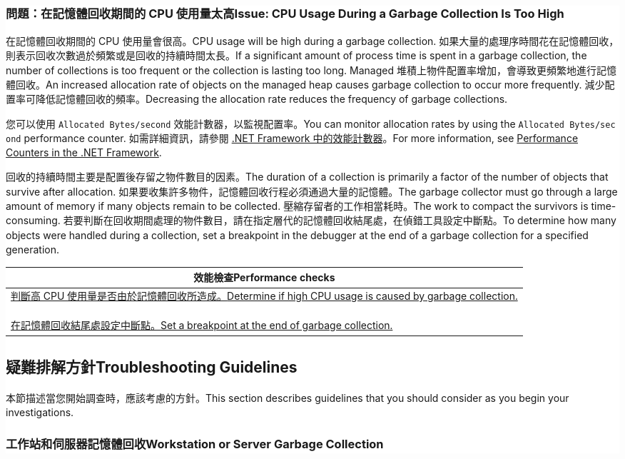 <a name="Issue_HighCPU"></a>

### <a name="issue-cpu-usage-during-a-garbage-collection-is-too-high"></a><span data-ttu-id="c3f9a-219">問題：在記憶體回收期間的 CPU 使用量太高</span><span class="sxs-lookup"><span data-stu-id="c3f9a-219">Issue: CPU Usage During a Garbage Collection Is Too High</span></span>

<span data-ttu-id="c3f9a-220">在記憶體回收期間的 CPU 使用量會很高。</span><span class="sxs-lookup"><span data-stu-id="c3f9a-220">CPU usage will be high during a garbage collection.</span></span> <span data-ttu-id="c3f9a-221">如果大量的處理序時間花在記憶體回收，則表示回收次數過於頻繁或是回收的持續時間太長。</span><span class="sxs-lookup"><span data-stu-id="c3f9a-221">If a significant amount of process time is spent in a garbage collection, the number of collections is too frequent or the collection is lasting too long.</span></span> <span data-ttu-id="c3f9a-222">Managed 堆積上物件配置率增加，會導致更頻繁地進行記憶體回收。</span><span class="sxs-lookup"><span data-stu-id="c3f9a-222">An increased allocation rate of objects on the managed heap causes garbage collection to occur more frequently.</span></span> <span data-ttu-id="c3f9a-223">減少配置率可降低記憶體回收的頻率。</span><span class="sxs-lookup"><span data-stu-id="c3f9a-223">Decreasing the allocation rate reduces the frequency of garbage collections.</span></span>

<span data-ttu-id="c3f9a-224">您可以使用 `Allocated Bytes/second` 效能計數器，以監視配置率。</span><span class="sxs-lookup"><span data-stu-id="c3f9a-224">You can monitor allocation rates by using the `Allocated Bytes/second` performance counter.</span></span> <span data-ttu-id="c3f9a-225">如需詳細資訊，請參閱 [.NET Framework 中的效能計數器](../../framework/debug-trace-profile/performance-counters.md)。</span><span class="sxs-lookup"><span data-stu-id="c3f9a-225">For more information, see [Performance Counters in the .NET Framework](../../framework/debug-trace-profile/performance-counters.md).</span></span>

<span data-ttu-id="c3f9a-226">回收的持續時間主要是配置後存留之物件數目的因素。</span><span class="sxs-lookup"><span data-stu-id="c3f9a-226">The duration of a collection is primarily a factor of the number of objects that survive after allocation.</span></span> <span data-ttu-id="c3f9a-227">如果要收集許多物件，記憶體回收行程必須通過大量的記憶體。</span><span class="sxs-lookup"><span data-stu-id="c3f9a-227">The garbage collector must go through a large amount of memory if many objects remain to be collected.</span></span> <span data-ttu-id="c3f9a-228">壓縮存留者的工作相當耗時。</span><span class="sxs-lookup"><span data-stu-id="c3f9a-228">The work to compact the survivors is time-consuming.</span></span> <span data-ttu-id="c3f9a-229">若要判斷在回收期間處理的物件數目，請在指定層代的記憶體回收結尾處，在偵錯工具設定中斷點。</span><span class="sxs-lookup"><span data-stu-id="c3f9a-229">To determine how many objects were handled during a collection, set a breakpoint in the debugger at the end of a garbage collection for a specified generation.</span></span>

|<span data-ttu-id="c3f9a-230">效能檢查</span><span class="sxs-lookup"><span data-stu-id="c3f9a-230">Performance checks</span></span>|
|------------------------|
|[<span data-ttu-id="c3f9a-231">判斷高 CPU 使用量是否由於記憶體回收所造成。</span><span class="sxs-lookup"><span data-stu-id="c3f9a-231">Determine if high CPU usage is caused by garbage collection.</span></span>](#HighCPU)<br /><br /> [<span data-ttu-id="c3f9a-232">在記憶體回收結尾處設定中斷點。</span><span class="sxs-lookup"><span data-stu-id="c3f9a-232">Set a breakpoint at the end of garbage collection.</span></span>](#GenBreak)|

## <a name="troubleshooting-guidelines"></a><span data-ttu-id="c3f9a-233">疑難排解方針</span><span class="sxs-lookup"><span data-stu-id="c3f9a-233">Troubleshooting Guidelines</span></span>

<span data-ttu-id="c3f9a-234">本節描述當您開始調查時，應該考慮的方針。</span><span class="sxs-lookup"><span data-stu-id="c3f9a-234">This section describes guidelines that you should consider as you begin your investigations.</span></span>

### <a name="workstation-or-server-garbage-collection"></a><span data-ttu-id="c3f9a-235">工作站和伺服器記憶體回收</span><span class="sxs-lookup"><span data-stu-id="c3f9a-235">Workstation or Server Garbage Collection</span></span>
